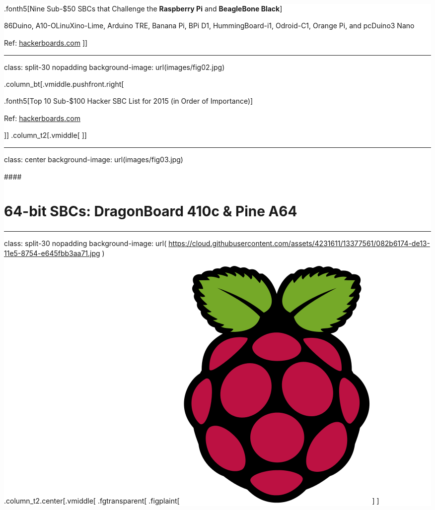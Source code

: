 .fonth5[Nine Sub-$50 SBCs that Challenge the **Raspberry Pi** and **BeagleBone Black**]

86Duino, A10-OLinuXino-Lime, Arduino TRE, Banana Pi, BPi D1, HummingBoard-i1, Odroid-C1, Orange Pi, and pcDuino3 Nano

Ref: [hackerboards.com](http://hackerboards.com/ringing-in-2015-with-40-linux-friendly-hacker-sbcs/)
]]

---
class: split-30 nopadding 
background-image: url(images/fig02.jpg)

.column_bt[.vmiddle.pushfront.right[

.fonth5[Top 10 Sub-$100 Hacker SBC List for 2015 (in Order of Importance)]

Ref: [hackerboards.com](http://hackerboards.com/top-ten-sub-100-dollar-hacker-sbcs-for-your-holiday-pleasure/)

]]
.column_t2[.vmiddle[
]]

---
class: center 
background-image: url(images/fig03.jpg)

####&nbsp;
# 64-bit SBCs: **DragonBoard** 410c &amp; **Pine** A64

---
class: split-30 nopadding
background-image: url( https://cloud.githubusercontent.com/assets/4231611/13377561/082b6174-de13-11e5-8754-e645fbb3aa71.jpg )

.column_t2.center[.vmiddle[
.fgtransparent[
.figplaint[
![](images/raspi.png)
]
]